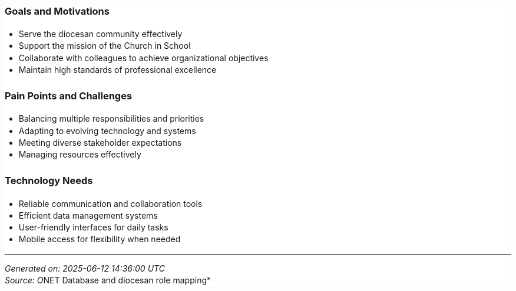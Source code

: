 ### Goals and Motivations
- Serve the diocesan community effectively
- Support the mission of the Church in School
- Collaborate with colleagues to achieve organizational objectives
- Maintain high standards of professional excellence

### Pain Points and Challenges
- Balancing multiple responsibilities and priorities
- Adapting to evolving technology and systems
- Meeting diverse stakeholder expectations
- Managing resources effectively

### Technology Needs
- Reliable communication and collaboration tools
- Efficient data management systems
- User-friendly interfaces for daily tasks
- Mobile access for flexibility when needed

---

*Generated on: 2025-06-12 14:36:00 UTC*  
*Source: O*NET Database and diocesan role mapping*